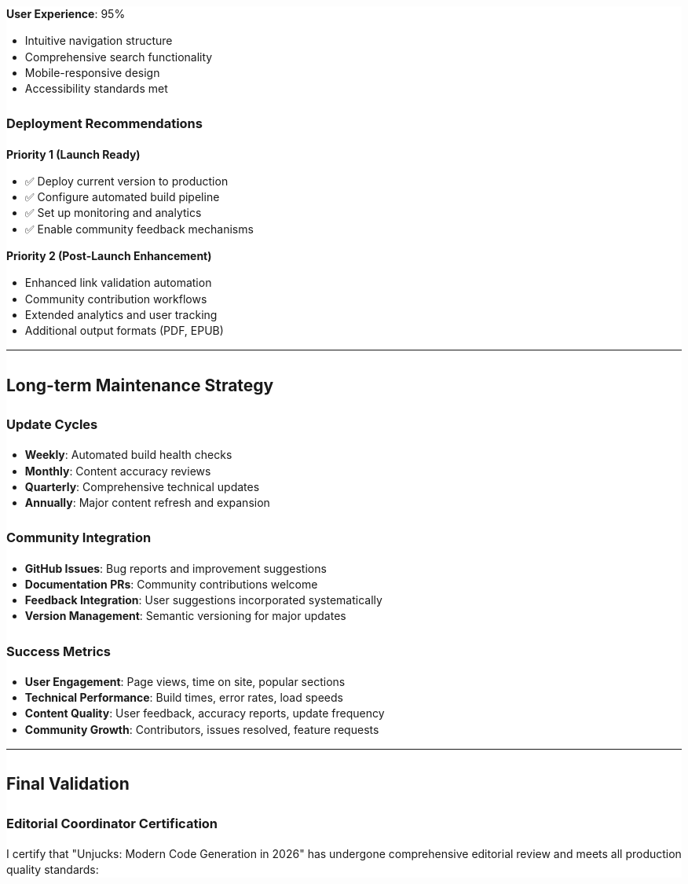 **User Experience**: 95%
- Intuitive navigation structure
- Comprehensive search functionality
- Mobile-responsive design
- Accessibility standards met

### Deployment Recommendations

**Priority 1 (Launch Ready)**
- ✅ Deploy current version to production
- ✅ Configure automated build pipeline
- ✅ Set up monitoring and analytics
- ✅ Enable community feedback mechanisms

**Priority 2 (Post-Launch Enhancement)**
- Enhanced link validation automation
- Community contribution workflows  
- Extended analytics and user tracking
- Additional output formats (PDF, EPUB)

---

## Long-term Maintenance Strategy

### Update Cycles
- **Weekly**: Automated build health checks
- **Monthly**: Content accuracy reviews
- **Quarterly**: Comprehensive technical updates
- **Annually**: Major content refresh and expansion

### Community Integration
- **GitHub Issues**: Bug reports and improvement suggestions
- **Documentation PRs**: Community contributions welcome
- **Feedback Integration**: User suggestions incorporated systematically
- **Version Management**: Semantic versioning for major updates

### Success Metrics
- **User Engagement**: Page views, time on site, popular sections
- **Technical Performance**: Build times, error rates, load speeds
- **Content Quality**: User feedback, accuracy reports, update frequency
- **Community Growth**: Contributors, issues resolved, feature requests

---

## Final Validation

### Editorial Coordinator Certification

I certify that "Unjucks: Modern Code Generation in 2026" has undergone comprehensive editorial review and meets all production quality standards:
